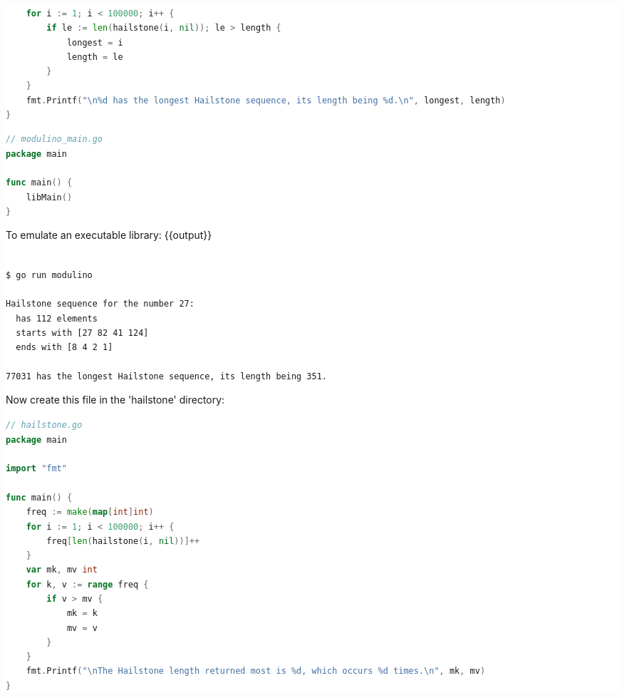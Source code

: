```go
    for i := 1; i < 100000; i++ {
        if le := len(hailstone(i, nil)); le > length {
            longest = i
            length = le
        }
    }
    fmt.Printf("\n%d has the longest Hailstone sequence, its length being %d.\n", longest, length)
}
```



```go
// modulino_main.go
package main

func main() {
    libMain()
}
```


To emulate an executable library:
{{output}}

```txt

$ go run modulino

Hailstone sequence for the number 27:
  has 112 elements
  starts with [27 82 41 124]
  ends with [8 4 2 1]

77031 has the longest Hailstone sequence, its length being 351.

```


Now create this file in the 'hailstone' directory:


```go
// hailstone.go
package main

import "fmt"

func main() {
    freq := make(map[int]int)
    for i := 1; i < 100000; i++ {
        freq[len(hailstone(i, nil))]++
    }
    var mk, mv int
    for k, v := range freq {
        if v > mv {
            mk = k
            mv = v
        }
    }
    fmt.Printf("\nThe Hailstone length returned most is %d, which occurs %d times.\n", mk, mv)
}
```
